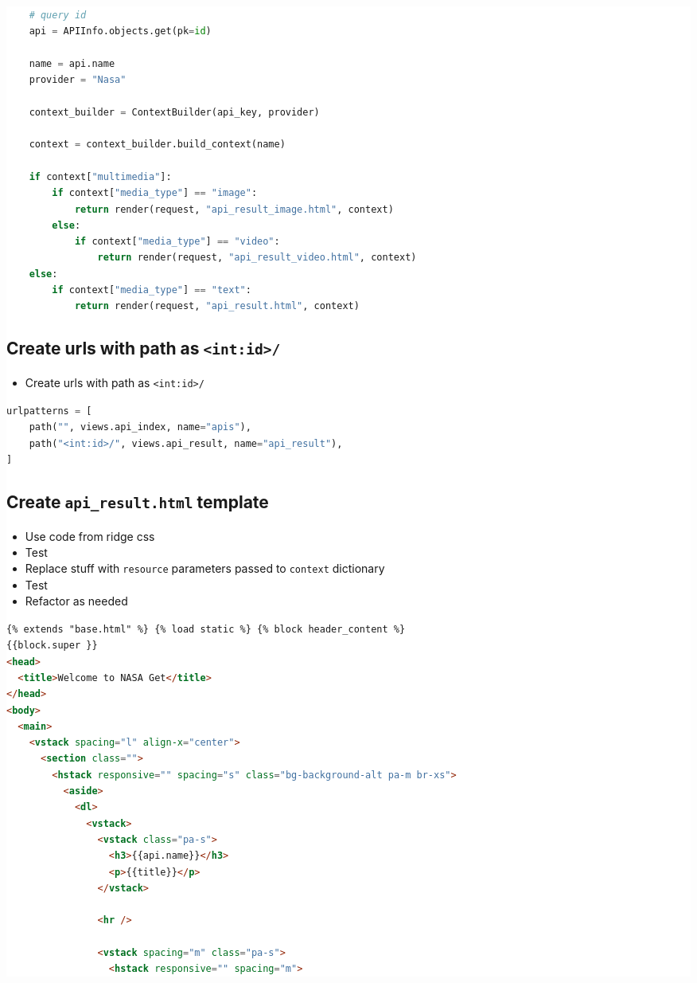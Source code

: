 ```python
    # query id
    api = APIInfo.objects.get(pk=id)

    name = api.name
    provider = "Nasa"

    context_builder = ContextBuilder(api_key, provider)

    context = context_builder.build_context(name)

    if context["multimedia"]:
        if context["media_type"] == "image":
            return render(request, "api_result_image.html", context)
        else:
            if context["media_type"] == "video":
                return render(request, "api_result_video.html", context)
    else:
        if context["media_type"] == "text":
            return render(request, "api_result.html", context)
```

## Create urls with path as `<int:id>/`

- Create urls with path as `<int:id>/`

```python
urlpatterns = [
    path("", views.api_index, name="apis"),
    path("<int:id>/", views.api_result, name="api_result"),
]
```


## Create `api_result.html` template

- Use code from ridge css
- Test
- Replace stuff with `resource` parameters passed to `context` dictionary
- Test
- Refactor as needed

```html
{% extends "base.html" %} {% load static %} {% block header_content %}
{{block.super }}
<head>
  <title>Welcome to NASA Get</title>
</head>
<body>
  <main>
    <vstack spacing="l" align-x="center">
      <section class="">
        <hstack responsive="" spacing="s" class="bg-background-alt pa-m br-xs">
          <aside>
            <dl>
              <vstack>
                <vstack class="pa-s">
                  <h3>{{api.name}}</h3>
                  <p>{{title}}</p>
                </vstack>

                <hr />

                <vstack spacing="m" class="pa-s">
                  <hstack responsive="" spacing="m">
```